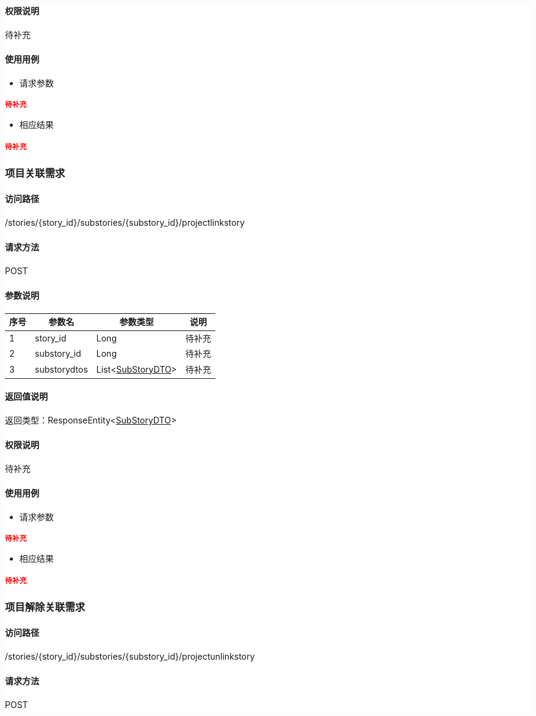 #### 权限说明
待补充

#### 使用用例
- 请求参数
```json
待补充
```
- 相应结果
```json
待补充
```

### 项目关联需求
#### 访问路径
/stories/{story_id}/substories/{substory_id}/projectlinkstory

#### 请求方法
POST

#### 参数说明
| 序号 | 参数名 | 参数类型 | 说明 |
| -- | -- | -- | -- |
| 1 | story_id | Long | 待补充 |
| 2 | substory_id | Long | 待补充 |
| 3 | substorydtos | List<[SubStoryDTO](#SubStoryDTO)> | 待补充 |

#### 返回值说明
返回类型：ResponseEntity<[SubStoryDTO](#SubStoryDTO)>

#### 权限说明
待补充

#### 使用用例
- 请求参数
```json
待补充
```
- 相应结果
```json
待补充
```

### 项目解除关联需求
#### 访问路径
/stories/{story_id}/substories/{substory_id}/projectunlinkstory

#### 请求方法
POST
